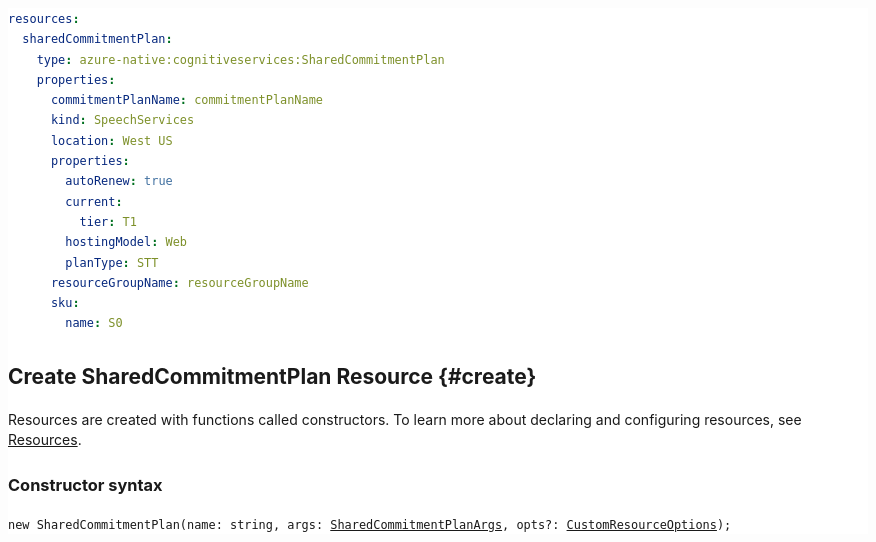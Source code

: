 
</pulumi-choosable>
</div>


<div>
<pulumi-choosable type="language" values="yaml">


```yaml
resources:
  sharedCommitmentPlan:
    type: azure-native:cognitiveservices:SharedCommitmentPlan
    properties:
      commitmentPlanName: commitmentPlanName
      kind: SpeechServices
      location: West US
      properties:
        autoRenew: true
        current:
          tier: T1
        hostingModel: Web
        planType: STT
      resourceGroupName: resourceGroupName
      sku:
        name: S0

```


</pulumi-choosable>
</div>





</pulumi-examples></div>




## Create SharedCommitmentPlan Resource {#create}

Resources are created with functions called constructors. To learn more about declaring and configuring resources, see [Resources](/docs/concepts/resources/).

### Constructor syntax
<div>
<pulumi-chooser type="language" options="csharp,go,typescript,python,yaml,java"></pulumi-chooser>
</div>


<div>
<pulumi-choosable type="language" values="javascript,typescript">
<div class="no-copy"><div class="highlight"><pre class="chroma"><code class="language-typescript" data-lang="typescript"><span class="k">new </span><span class="nx">SharedCommitmentPlan</span><span class="p">(</span><span class="nx">name</span><span class="p">:</span> <span class="nx">string</span><span class="p">,</span> <span class="nx">args</span><span class="p">:</span> <span class="nx"><a href="#inputs">SharedCommitmentPlanArgs</a></span><span class="p">,</span> <span class="nx">opts</span><span class="p">?:</span> <span class="nx"><a href="/docs/reference/pkg/nodejs/pulumi/pulumi/#CustomResourceOptions">CustomResourceOptions</a></span><span class="p">);</span></code></pre></div>
</div></pulumi-choosable>
</div>
